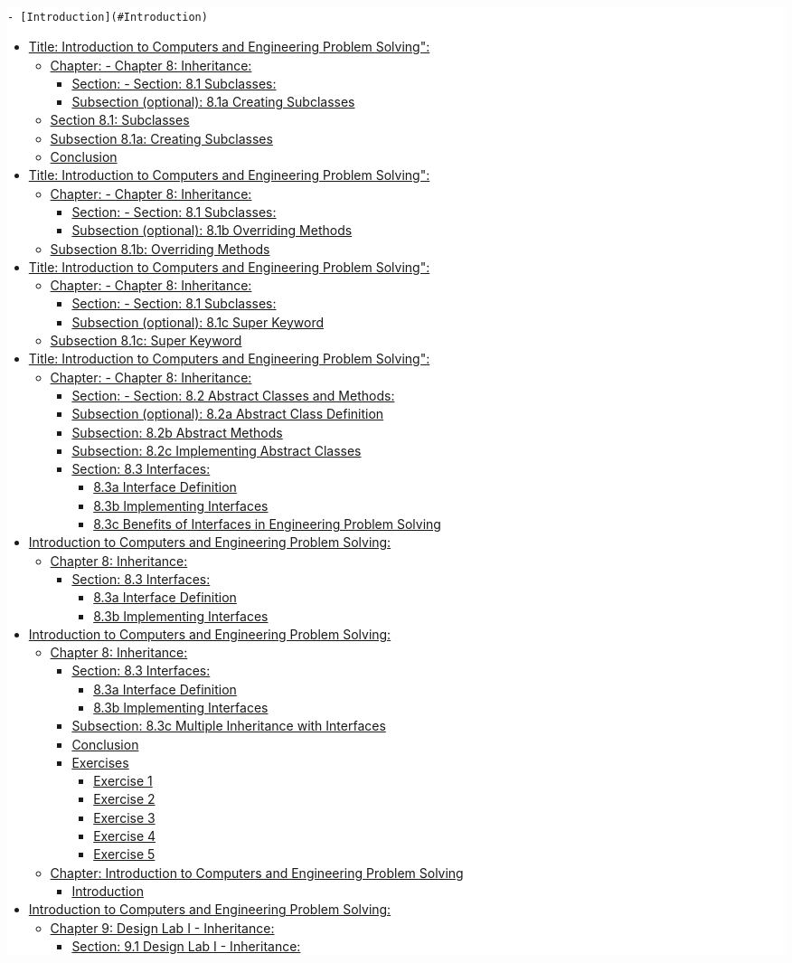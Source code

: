     - [Introduction](#Introduction)
- [Title: Introduction to Computers and Engineering Problem Solving":](#Title:-Introduction-to-Computers-and-Engineering-Problem-Solving":)
  - [Chapter: - Chapter 8: Inheritance:](#Chapter:---Chapter-8:-Inheritance:)
    - [Section: - Section: 8.1 Subclasses:](#Section:---Section:-8.1-Subclasses:)
    - [Subsection (optional): 8.1a Creating Subclasses](#Subsection-(optional):-8.1a-Creating-Subclasses)
  - [Section 8.1: Subclasses](#Section-8.1:-Subclasses)
  - [Subsection 8.1a: Creating Subclasses](#Subsection-8.1a:-Creating-Subclasses)
  - [Conclusion](#Conclusion)
- [Title: Introduction to Computers and Engineering Problem Solving":](#Title:-Introduction-to-Computers-and-Engineering-Problem-Solving":)
  - [Chapter: - Chapter 8: Inheritance:](#Chapter:---Chapter-8:-Inheritance:)
    - [Section: - Section: 8.1 Subclasses:](#Section:---Section:-8.1-Subclasses:)
    - [Subsection (optional): 8.1b Overriding Methods](#Subsection-(optional):-8.1b-Overriding-Methods)
  - [Subsection 8.1b: Overriding Methods](#Subsection-8.1b:-Overriding-Methods)
- [Title: Introduction to Computers and Engineering Problem Solving":](#Title:-Introduction-to-Computers-and-Engineering-Problem-Solving":)
  - [Chapter: - Chapter 8: Inheritance:](#Chapter:---Chapter-8:-Inheritance:)
    - [Section: - Section: 8.1 Subclasses:](#Section:---Section:-8.1-Subclasses:)
    - [Subsection (optional): 8.1c Super Keyword](#Subsection-(optional):-8.1c-Super-Keyword)
  - [Subsection 8.1c: Super Keyword](#Subsection-8.1c:-Super-Keyword)
- [Title: Introduction to Computers and Engineering Problem Solving":](#Title:-Introduction-to-Computers-and-Engineering-Problem-Solving":)
  - [Chapter: - Chapter 8: Inheritance:](#Chapter:---Chapter-8:-Inheritance:)
    - [Section: - Section: 8.2 Abstract Classes and Methods:](#Section:---Section:-8.2-Abstract-Classes-and-Methods:)
    - [Subsection (optional): 8.2a Abstract Class Definition](#Subsection-(optional):-8.2a-Abstract-Class-Definition)
    - [Subsection: 8.2b Abstract Methods](#Subsection:-8.2b-Abstract-Methods)
    - [Subsection: 8.2c Implementing Abstract Classes](#Subsection:-8.2c-Implementing-Abstract-Classes)
    - [Section: 8.3 Interfaces:](#Section:-8.3-Interfaces:)
      - [8.3a Interface Definition](#8.3a-Interface-Definition)
      - [8.3b Implementing Interfaces](#8.3b-Implementing-Interfaces)
      - [8.3c Benefits of Interfaces in Engineering Problem Solving](#8.3c-Benefits-of-Interfaces-in-Engineering-Problem-Solving)
- [Introduction to Computers and Engineering Problem Solving:](#Introduction-to-Computers-and-Engineering-Problem-Solving:)
  - [Chapter 8: Inheritance:](#Chapter-8:-Inheritance:)
    - [Section: 8.3 Interfaces:](#Section:-8.3-Interfaces:)
      - [8.3a Interface Definition](#8.3a-Interface-Definition)
      - [8.3b Implementing Interfaces](#8.3b-Implementing-Interfaces)
- [Introduction to Computers and Engineering Problem Solving:](#Introduction-to-Computers-and-Engineering-Problem-Solving:)
  - [Chapter 8: Inheritance:](#Chapter-8:-Inheritance:)
    - [Section: 8.3 Interfaces:](#Section:-8.3-Interfaces:)
      - [8.3a Interface Definition](#8.3a-Interface-Definition)
      - [8.3b Implementing Interfaces](#8.3b-Implementing-Interfaces)
    - [Subsection: 8.3c Multiple Inheritance with Interfaces](#Subsection:-8.3c-Multiple-Inheritance-with-Interfaces)
    - [Conclusion](#Conclusion)
    - [Exercises](#Exercises)
      - [Exercise 1](#Exercise-1)
      - [Exercise 2](#Exercise-2)
      - [Exercise 3](#Exercise-3)
      - [Exercise 4](#Exercise-4)
      - [Exercise 5](#Exercise-5)
  - [Chapter: Introduction to Computers and Engineering Problem Solving](#Chapter:-Introduction-to-Computers-and-Engineering-Problem-Solving)
    - [Introduction](#Introduction)
- [Introduction to Computers and Engineering Problem Solving:](#Introduction-to-Computers-and-Engineering-Problem-Solving:)
  - [Chapter 9: Design Lab I - Inheritance:](#Chapter-9:-Design-Lab-I---Inheritance:)
    - [Section: 9.1 Design Lab I - Inheritance:](#Section:-9.1-Design-Lab-I---Inheritance:)